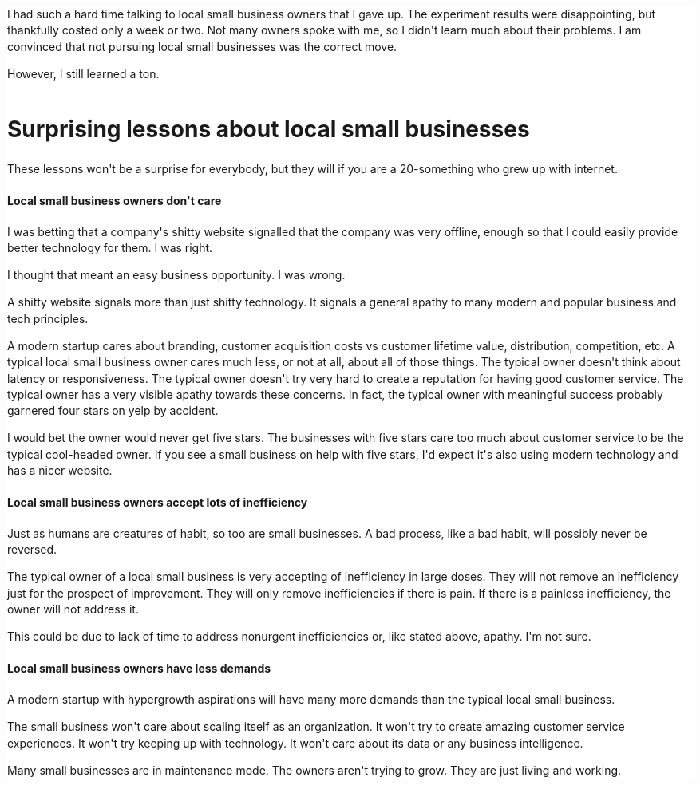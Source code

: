 I had such a hard time talking to local small business owners that I gave up.  The experiment results were disappointing, but thankfully costed only a week or two.  Not many owners spoke with me, so I didn't learn much about their problems.  I am convinced that not pursuing local small businesses was the correct move.

However, I still learned a ton.

# Surprising lessons about local small businesses

These lessons won't be a surprise for everybody, but they will if you are a 20-something who grew up with internet.

#### Local small business owners don't care

I was betting that a company's shitty website signalled that the company was very offline, enough so that I could easily provide better technology for them.  I was right.

I thought that meant an easy business opportunity.  I was wrong.

A shitty website signals more than just shitty technology.  It signals a general apathy to many modern and popular business and tech principles.

A modern startup cares about branding, customer acquisition costs vs customer lifetime value, distribution, competition, etc.  A typical local small business owner cares much less, or not at all, about all of those things.  The typical owner doesn't think about latency or responsiveness.  The typical owner doesn't try very hard to create a reputation for having good customer service.  The typical owner has a very visible apathy towards these concerns.  In fact, the typical owner with meaningful success probably garnered four stars on yelp by accident.

I would bet the owner would never get five stars.  The businesses with five stars care too much about customer service to be the typical cool-headed owner.  If you see a small business on help with five stars, I'd expect it's also using modern technology and has a nicer website.

#### Local small business owners accept lots of inefficiency

Just as humans are creatures of habit, so too are small businesses.  A bad process, like a bad habit, will possibly never be reversed.

The typical owner of a local small business is very accepting of inefficiency in large doses.  They will not remove an inefficiency just for the prospect of improvement.  They will only remove inefficiencies if there is pain.  If there is a painless inefficiency, the owner will not address it.

This could be due to lack of time to address nonurgent inefficiencies or, like stated above, apathy.  I'm not sure.

#### Local small business owners have less demands

A modern startup with hypergrowth aspirations will have many more demands than the typical local small business.

The small business won't care about scaling itself as an organization.  It won't try to create amazing customer service experiences.  It won't try keeping up with technology.  It won't care about its data or any business intelligence.

Many small businesses are in maintenance mode.  The owners aren't trying to grow.  They are just living and working.
